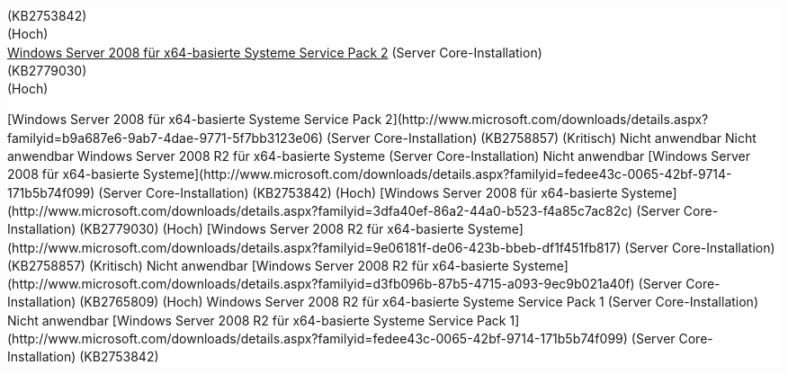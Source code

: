 (KB2753842)  
(Hoch)  
[Windows Server 2008 für x64-basierte Systeme Service Pack 2](http://www.microsoft.com/downloads/details.aspx?familyid=6298d55c-2ed2-4a90-9dfe-43bae0932e27) (Server Core-Installation)  
(KB2779030)  
(Hoch)
</td>
<td style="border:1px solid black;">
[Windows Server 2008 für x64-basierte Systeme Service Pack 2](http://www.microsoft.com/downloads/details.aspx?familyid=b9a687e6-9ab7-4dae-9771-5f7bb3123e06) (Server Core-Installation)  
(KB2758857)  
(Kritisch)
</td>
<td style="border:1px solid black;">
Nicht anwendbar
</td>
<td style="border:1px solid black;">
Nicht anwendbar
</td>
</tr>
<tr>
<td style="border:1px solid black;">
Windows Server 2008 R2 für x64-basierte Systeme (Server Core-Installation)
</td>
<td style="border:1px solid black;">
Nicht anwendbar
</td>
<td style="border:1px solid black;">
[Windows Server 2008 für x64-basierte Systeme](http://www.microsoft.com/downloads/details.aspx?familyid=fedee43c-0065-42bf-9714-171b5b74f099) (Server Core-Installation)  
(KB2753842)  
(Hoch)  
[Windows Server 2008 für x64-basierte Systeme](http://www.microsoft.com/downloads/details.aspx?familyid=3dfa40ef-86a2-44a0-b523-f4a85c7ac82c) (Server Core-Installation)  
(KB2779030)  
(Hoch)
</td>
<td style="border:1px solid black;">
[Windows Server 2008 R2 für x64-basierte Systeme](http://www.microsoft.com/downloads/details.aspx?familyid=9e06181f-de06-423b-bbeb-df1f451fb817) (Server Core-Installation)  
(KB2758857)  
(Kritisch)
</td>
<td style="border:1px solid black;">
Nicht anwendbar
</td>
<td style="border:1px solid black;">
[Windows Server 2008 R2 für x64-basierte Systeme](http://www.microsoft.com/downloads/details.aspx?familyid=d3fb096b-87b5-4715-a093-9ec9b021a40f) (Server Core-Installation)  
(KB2765809)  
(Hoch)
</td>
</tr>
<tr class="alternateRow">
<td style="border:1px solid black;">
Windows Server 2008 R2 für x64-basierte Systeme Service Pack 1 (Server Core-Installation)
</td>
<td style="border:1px solid black;">
Nicht anwendbar
</td>
<td style="border:1px solid black;">
[Windows Server 2008 R2 für x64-basierte Systeme Service Pack 1](http://www.microsoft.com/downloads/details.aspx?familyid=fedee43c-0065-42bf-9714-171b5b74f099) (Server Core-Installation)  
(KB2753842)  